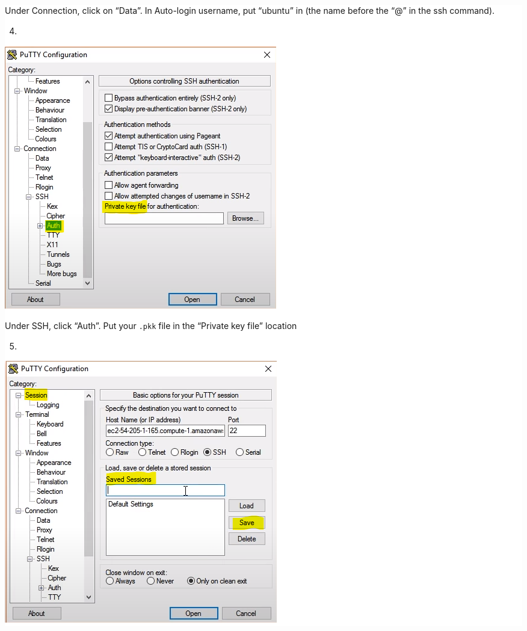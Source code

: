 Under Connection, click on “Data”. In Auto-login username, put “ubuntu” in (the name before the “@” in the ssh command).

4. 

![](images/image35.png)

Under SSH, click “Auth”. Put your `.pkk` file in the “Private key file” location

5. 

![](images/image31.png)
